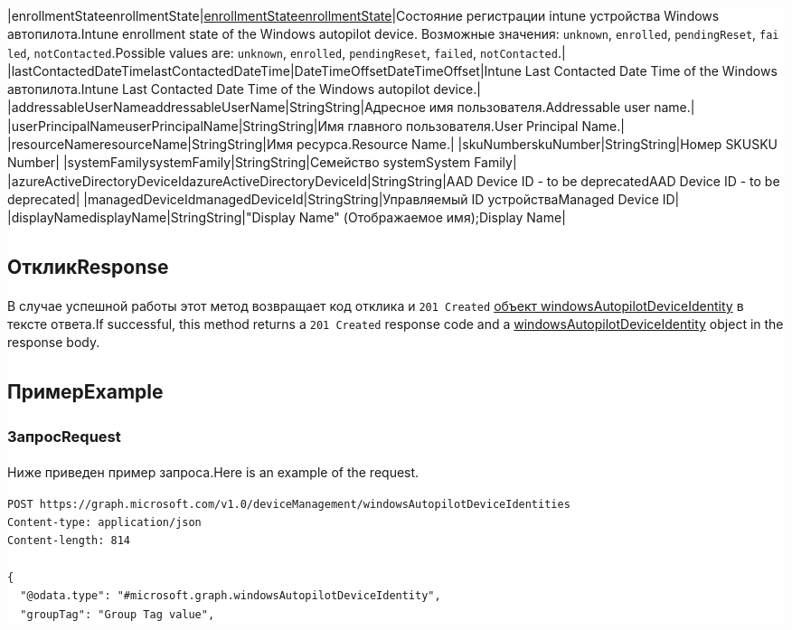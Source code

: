 |<span data-ttu-id="dd32a-153">enrollmentState</span><span class="sxs-lookup"><span data-stu-id="dd32a-153">enrollmentState</span></span>|[<span data-ttu-id="dd32a-154">enrollmentState</span><span class="sxs-lookup"><span data-stu-id="dd32a-154">enrollmentState</span></span>](../resources/intune-enrollment-enrollmentstate.md)|<span data-ttu-id="dd32a-155">Состояние регистрации intune устройства Windows автопилота.</span><span class="sxs-lookup"><span data-stu-id="dd32a-155">Intune enrollment state of the Windows autopilot device.</span></span> <span data-ttu-id="dd32a-156">Возможные значения: `unknown`, `enrolled`, `pendingReset`, `failed`, `notContacted`.</span><span class="sxs-lookup"><span data-stu-id="dd32a-156">Possible values are: `unknown`, `enrolled`, `pendingReset`, `failed`, `notContacted`.</span></span>|
|<span data-ttu-id="dd32a-157">lastContactedDateTime</span><span class="sxs-lookup"><span data-stu-id="dd32a-157">lastContactedDateTime</span></span>|<span data-ttu-id="dd32a-158">DateTimeOffset</span><span class="sxs-lookup"><span data-stu-id="dd32a-158">DateTimeOffset</span></span>|<span data-ttu-id="dd32a-159">Intune Last Contacted Date Time of the Windows автопилота.</span><span class="sxs-lookup"><span data-stu-id="dd32a-159">Intune Last Contacted Date Time of the Windows autopilot device.</span></span>|
|<span data-ttu-id="dd32a-160">addressableUserName</span><span class="sxs-lookup"><span data-stu-id="dd32a-160">addressableUserName</span></span>|<span data-ttu-id="dd32a-161">String</span><span class="sxs-lookup"><span data-stu-id="dd32a-161">String</span></span>|<span data-ttu-id="dd32a-162">Адресное имя пользователя.</span><span class="sxs-lookup"><span data-stu-id="dd32a-162">Addressable user name.</span></span>|
|<span data-ttu-id="dd32a-163">userPrincipalName</span><span class="sxs-lookup"><span data-stu-id="dd32a-163">userPrincipalName</span></span>|<span data-ttu-id="dd32a-164">String</span><span class="sxs-lookup"><span data-stu-id="dd32a-164">String</span></span>|<span data-ttu-id="dd32a-165">Имя главного пользователя.</span><span class="sxs-lookup"><span data-stu-id="dd32a-165">User Principal Name.</span></span>|
|<span data-ttu-id="dd32a-166">resourceName</span><span class="sxs-lookup"><span data-stu-id="dd32a-166">resourceName</span></span>|<span data-ttu-id="dd32a-167">String</span><span class="sxs-lookup"><span data-stu-id="dd32a-167">String</span></span>|<span data-ttu-id="dd32a-168">Имя ресурса.</span><span class="sxs-lookup"><span data-stu-id="dd32a-168">Resource Name.</span></span>|
|<span data-ttu-id="dd32a-169">skuNumber</span><span class="sxs-lookup"><span data-stu-id="dd32a-169">skuNumber</span></span>|<span data-ttu-id="dd32a-170">String</span><span class="sxs-lookup"><span data-stu-id="dd32a-170">String</span></span>|<span data-ttu-id="dd32a-171">Номер SKU</span><span class="sxs-lookup"><span data-stu-id="dd32a-171">SKU Number</span></span>|
|<span data-ttu-id="dd32a-172">systemFamily</span><span class="sxs-lookup"><span data-stu-id="dd32a-172">systemFamily</span></span>|<span data-ttu-id="dd32a-173">String</span><span class="sxs-lookup"><span data-stu-id="dd32a-173">String</span></span>|<span data-ttu-id="dd32a-174">Семейство system</span><span class="sxs-lookup"><span data-stu-id="dd32a-174">System Family</span></span>|
|<span data-ttu-id="dd32a-175">azureActiveDirectoryDeviceId</span><span class="sxs-lookup"><span data-stu-id="dd32a-175">azureActiveDirectoryDeviceId</span></span>|<span data-ttu-id="dd32a-176">String</span><span class="sxs-lookup"><span data-stu-id="dd32a-176">String</span></span>|<span data-ttu-id="dd32a-177">AAD Device ID - to be deprecated</span><span class="sxs-lookup"><span data-stu-id="dd32a-177">AAD Device ID - to be deprecated</span></span>|
|<span data-ttu-id="dd32a-178">managedDeviceId</span><span class="sxs-lookup"><span data-stu-id="dd32a-178">managedDeviceId</span></span>|<span data-ttu-id="dd32a-179">String</span><span class="sxs-lookup"><span data-stu-id="dd32a-179">String</span></span>|<span data-ttu-id="dd32a-180">Управляемый ID устройства</span><span class="sxs-lookup"><span data-stu-id="dd32a-180">Managed Device ID</span></span>|
|<span data-ttu-id="dd32a-181">displayName</span><span class="sxs-lookup"><span data-stu-id="dd32a-181">displayName</span></span>|<span data-ttu-id="dd32a-182">String</span><span class="sxs-lookup"><span data-stu-id="dd32a-182">String</span></span>|<span data-ttu-id="dd32a-183">"Display Name" (Отображаемое имя);</span><span class="sxs-lookup"><span data-stu-id="dd32a-183">Display Name</span></span>|



## <a name="response"></a><span data-ttu-id="dd32a-184">Отклик</span><span class="sxs-lookup"><span data-stu-id="dd32a-184">Response</span></span>
<span data-ttu-id="dd32a-185">В случае успешной работы этот метод возвращает код отклика и `201 Created` [объект windowsAutopilotDeviceIdentity](../resources/intune-enrollment-windowsautopilotdeviceidentity.md) в тексте ответа.</span><span class="sxs-lookup"><span data-stu-id="dd32a-185">If successful, this method returns a `201 Created` response code and a [windowsAutopilotDeviceIdentity](../resources/intune-enrollment-windowsautopilotdeviceidentity.md) object in the response body.</span></span>

## <a name="example"></a><span data-ttu-id="dd32a-186">Пример</span><span class="sxs-lookup"><span data-stu-id="dd32a-186">Example</span></span>

### <a name="request"></a><span data-ttu-id="dd32a-187">Запрос</span><span class="sxs-lookup"><span data-stu-id="dd32a-187">Request</span></span>
<span data-ttu-id="dd32a-188">Ниже приведен пример запроса.</span><span class="sxs-lookup"><span data-stu-id="dd32a-188">Here is an example of the request.</span></span>
``` http
POST https://graph.microsoft.com/v1.0/deviceManagement/windowsAutopilotDeviceIdentities
Content-type: application/json
Content-length: 814

{
  "@odata.type": "#microsoft.graph.windowsAutopilotDeviceIdentity",
  "groupTag": "Group Tag value",
```